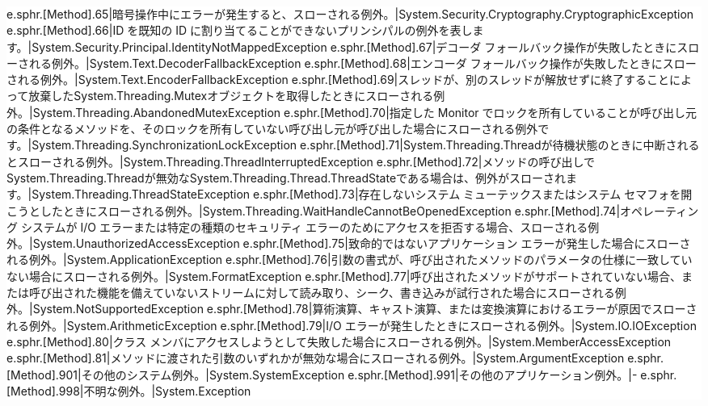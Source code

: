 e.sphr.[Method].65|暗号操作中にエラーが発生すると、スローされる例外。|System.Security.Cryptography.CryptographicException
e.sphr.[Method].66|ID を既知の ID に割り当てることができないプリンシパルの例外を表します。|System.Security.Principal.IdentityNotMappedException
e.sphr.[Method].67|デコーダ フォールバック操作が失敗したときにスローされる例外。|System.Text.DecoderFallbackException
e.sphr.[Method].68|エンコーダ フォールバック操作が失敗したときにスローされる例外。|System.Text.EncoderFallbackException
e.sphr.[Method].69|スレッドが、別のスレッドが解放せずに終了することによって放棄したSystem.Threading.Mutexオブジェクトを取得したときにスローされる例外。|System.Threading.AbandonedMutexException
e.sphr.[Method].70|指定した Monitor でロックを所有していることが呼び出し元の条件となるメソッドを、そのロックを所有していない呼び出し元が呼び出した場合にスローされる例外です。|System.Threading.SynchronizationLockException
e.sphr.[Method].71|System.Threading.Threadが待機状態のときに中断されるとスローされる例外。|System.Threading.ThreadInterruptedException
e.sphr.[Method].72|メソッドの呼び出しでSystem.Threading.Threadが無効なSystem.Threading.Thread.ThreadStateである場合は、例外がスローされます。|System.Threading.ThreadStateException
e.sphr.[Method].73|存在しないシステム ミューテックスまたはシステム セマフォを開こうとしたときにスローされる例外。|System.Threading.WaitHandleCannotBeOpenedException
e.sphr.[Method].74|オペレーティング システムが I/O エラーまたは特定の種類のセキュリティ エラーのためにアクセスを拒否する場合、スローされる例外。|System.UnauthorizedAccessException
e.sphr.[Method].75|致命的ではないアプリケーション エラーが発生した場合にスローされる例外。|System.ApplicationException
e.sphr.[Method].76|引数の書式が、呼び出されたメソッドのパラメータの仕様に一致していない場合にスローされる例外。|System.FormatException
e.sphr.[Method].77|呼び出されたメソッドがサポートされていない場合、または呼び出された機能を備えていないストリームに対して読み取り、シーク、書き込みが試行された場合にスローされる例外。|System.NotSupportedException
e.sphr.[Method].78|算術演算、キャスト演算、または変換演算におけるエラーが原因でスローされる例外。|System.ArithmeticException
e.sphr.[Method].79|I/O エラーが発生したときにスローされる例外。|System.IO.IOException
e.sphr.[Method].80|クラス メンバにアクセスしようとして失敗した場合にスローされる例外。|System.MemberAccessException
e.sphr.[Method].81|メソッドに渡された引数のいずれかが無効な場合にスローされる例外。|System.ArgumentException
e.sphr.[Method].901|その他のシステム例外。|System.SystemException
e.sphr.[Method].991|その他のアプリケーション例外。|-
e.sphr.[Method].998|不明な例外。|System.Exception
